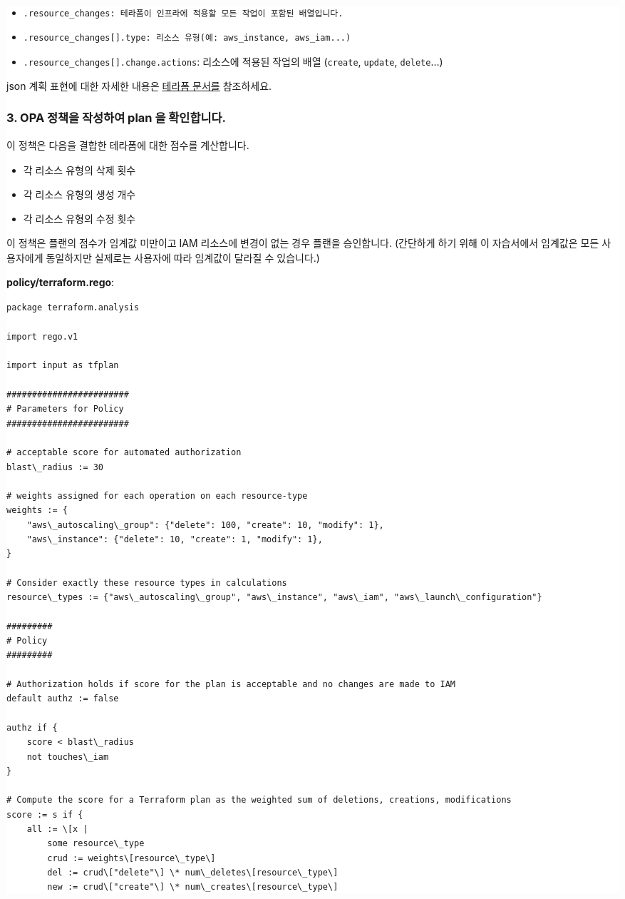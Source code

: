 *   `.resource_changes: 테라폼이 인프라에 적용할 모든 작업이 포함된 배열입니다.`
    
*   `.resource_changes[].type: 리소스 유형(예: aws_instance, aws_iam...)`
    
*   `.resource_changes[].change.actions`: 리소스에 적용된 작업의 배열 (`create`, `update`, `delete`…)
    

json 계획 표현에 대한 자세한 내용은 [테라폼 문서를](https://www.terraform.io/docs/internals/json-format.html#plan-representation) 참조하세요.

### 3\. OPA 정책을 작성하여 plan 을 확인합니다.

이 정책은 다음을 결합한 테라폼에 대한 점수를 계산합니다.

*   각 리소스 유형의 삭제 횟수
    
*   각 리소스 유형의 생성 개수
    
*   각 리소스 유형의 수정 횟수
    

이 정책은 플랜의 점수가 임계값 미만이고 IAM 리소스에 변경이 없는 경우 플랜을 승인합니다. (간단하게 하기 위해 이 자습서에서 임계값은 모든 사용자에게 동일하지만 실제로는 사용자에 따라 임계값이 달라질 수 있습니다.)

**policy/terraform.rego**:

```
package terraform.analysis

import rego.v1

import input as tfplan

########################
# Parameters for Policy
########################

# acceptable score for automated authorization
blast\_radius := 30

# weights assigned for each operation on each resource-type
weights := {
	"aws\_autoscaling\_group": {"delete": 100, "create": 10, "modify": 1},
	"aws\_instance": {"delete": 10, "create": 1, "modify": 1},
}

# Consider exactly these resource types in calculations
resource\_types := {"aws\_autoscaling\_group", "aws\_instance", "aws\_iam", "aws\_launch\_configuration"}

#########
# Policy
#########

# Authorization holds if score for the plan is acceptable and no changes are made to IAM
default authz := false

authz if {
	score < blast\_radius
	not touches\_iam
}

# Compute the score for a Terraform plan as the weighted sum of deletions, creations, modifications
score := s if {
	all := \[x |
		some resource\_type
		crud := weights\[resource\_type\]
		del := crud\["delete"\] \* num\_deletes\[resource\_type\]
		new := crud\["create"\] \* num\_creates\[resource\_type\]
```